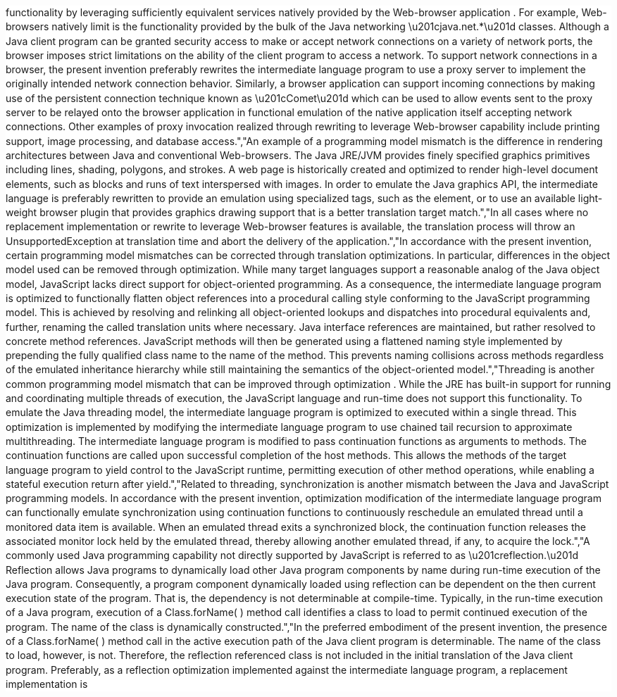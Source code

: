 functionality by leveraging sufficiently equivalent services natively provided by the Web-browser application . For example, Web-browsers natively limit is the functionality provided by the bulk of the Java networking \u201cjava.net.*\u201d classes. Although a Java client program can be granted security access to make or accept network connections on a variety of network ports, the browser imposes strict limitations on the ability of the client program to access a network. To support network connections in a browser, the present invention preferably rewrites the intermediate language program to use a proxy server to implement the originally intended network connection behavior. Similarly, a browser application can support incoming connections by making use of the persistent connection technique known as \u201cComet\u201d which can be used to allow events sent to the proxy server to be relayed onto the browser application in functional emulation of the native application itself accepting network connections. Other examples of proxy invocation realized through rewriting to leverage Web-browser capability include printing support, image processing, and database access.","An example of a programming model mismatch is the difference in rendering architectures between Java and conventional Web-browsers. The Java JRE\/JVM provides finely specified graphics primitives including lines, shading, polygons, and strokes. A web page is historically created and optimized to render high-level document elements, such as blocks and runs of text interspersed with images. In order to emulate the Java graphics API, the intermediate language is preferably rewritten to provide an emulation using specialized tags, such as the <canvas> element, or to use an available light-weight browser plugin that provides graphics drawing support that is a better translation target match.","In all cases where no replacement implementation or rewrite to leverage Web-browser features is available, the translation process  will throw an UnsupportedException at translation time  and abort the delivery of the application.","In accordance with the present invention, certain programming model mismatches can be corrected through translation optimizations. In particular, differences in the object model used can be removed through optimization. While many target languages support a reasonable analog of the Java object model, JavaScript lacks direct support for object-oriented programming. As a consequence, the intermediate language program is optimized  to functionally flatten object references into a procedural calling style conforming to the JavaScript programming model. This is achieved by resolving and relinking all object-oriented lookups and dispatches into procedural equivalents and, further, renaming the called translation units where necessary. Java interface references are maintained, but rather resolved to concrete method references. JavaScript methods will then be generated using a flattened naming style implemented by prepending the fully qualified class name to the name of the method. This prevents naming collisions across methods regardless of the emulated inheritance hierarchy while still maintaining the semantics of the object-oriented model.","Threading is another common programming model mismatch that can be improved through optimization . While the JRE has built-in support for running and coordinating multiple threads of execution, the JavaScript language and run-time does not support this functionality. To emulate the Java threading model, the intermediate language program is optimized to executed within a single thread. This optimization is implemented by modifying the intermediate language program to use chained tail recursion to approximate multithreading. The intermediate language program is modified to pass continuation functions as arguments to methods. The continuation functions are called upon successful completion of the host methods. This allows the methods of the target language program to yield control to the JavaScript runtime, permitting execution of other method operations, while enabling a stateful execution return after yield.","Related to threading, synchronization is another mismatch between the Java and JavaScript programming models. In accordance with the present invention, optimization modification of the intermediate language program can functionally emulate synchronization using continuation functions to continuously reschedule an emulated thread until a monitored data item is available. When an emulated thread exits a synchronized block, the continuation function releases the associated monitor lock held by the emulated thread, thereby allowing another emulated thread, if any, to acquire the lock.","A commonly used Java programming capability not directly supported by JavaScript is referred to as \u201creflection.\u201d Reflection allows Java programs to dynamically load other Java program components by name during run-time execution of the Java program. Consequently, a program component dynamically loaded using reflection can be dependent on the then current execution state of the program. That is, the dependency is not determinable at compile-time. Typically, in the run-time execution of a Java program, execution of a Class.forName( ) method call identifies a class to load to permit continued execution of the program. The name of the class is dynamically constructed.","In the preferred embodiment of the present invention, the presence of a Class.forName( ) method call in the active execution path of the Java client program is determinable. The name of the class to load, however, is not. Therefore, the reflection referenced class is not included in the initial translation of the Java client program. Preferably, as a reflection optimization  implemented against the intermediate language program, a replacement implementation is